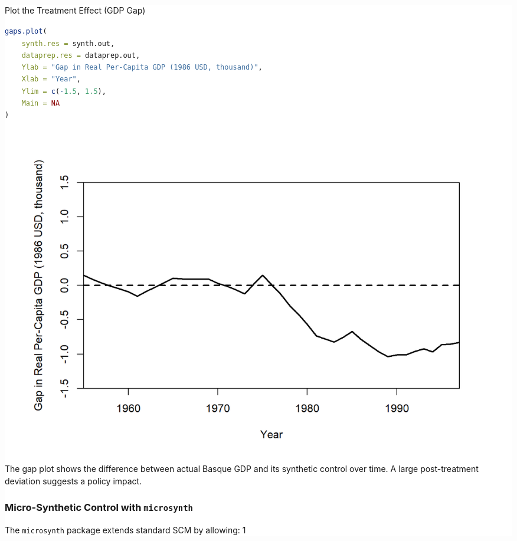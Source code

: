 Plot the Treatment Effect (GDP Gap)


``` r
gaps.plot(
    synth.res = synth.out,
    dataprep.res = dataprep.out,
    Ylab = "Gap in Real Per-Capita GDP (1986 USD, thousand)",
    Xlab = "Year",
    Ylim = c(-1.5, 1.5),
    Main = NA
)
```

<img src="32-synthetic-control_files/figure-html/unnamed-chunk-21-1.png" width="90%" style="display: block; margin: auto;" />

The gap plot shows the difference between actual Basque GDP and its synthetic control over time. A large post-treatment deviation suggests a policy impact.

### Micro-Synthetic Control with `microsynth`

The `microsynth` package extends standard SCM by allowing: 1
